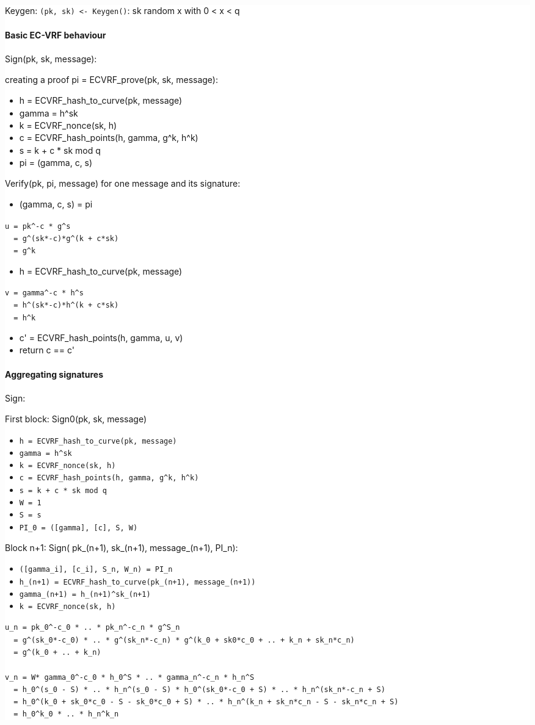 Keygen:
`(pk, sk) <- Keygen()`: sk random x with 0 < x < q

#### Basic EC-VRF behaviour

Sign(pk, sk, message):

creating a proof pi = ECVRF_prove(pk, sk, message):

- h = ECVRF_hash_to_curve(pk, message)
- gamma = h^sk
- k = ECVRF_nonce(sk, h)
- c = ECVRF_hash_points(h, gamma, g^k, h^k)
- s = k + c * sk mod q
- pi = (gamma, c, s)

Verify(pk, pi, message) for one message and its signature:

- (gamma, c, s) = pi
```
u = pk^-c * g^s
  = g^(sk*-c)*g^(k + c*sk)
  = g^k
```
- h = ECVRF_hash_to_curve(pk, message)
```
v = gamma^-c * h^s
  = h^(sk*-c)*h^(k + c*sk)
  = h^k
```
- c' = ECVRF_hash_points(h, gamma, u, v)
- return c == c'

#### Aggregating signatures

Sign:

First block: Sign0(pk, sk, message)
- `h = ECVRF_hash_to_curve(pk, message)`
- `gamma = h^sk`
- `k = ECVRF_nonce(sk, h)`
- `c = ECVRF_hash_points(h, gamma, g^k, h^k)`
- `s = k + c * sk mod q`
- `W = 1`
- `S = s`
- `PI_0 = ([gamma], [c], S, W)`

Block n+1: Sign( pk_(n+1), sk_(n+1), message_(n+1), PI_n):
- `([gamma_i], [c_i], S_n, W_n) = PI_n`
- `h_(n+1) = ECVRF_hash_to_curve(pk_(n+1), message_(n+1))`
- `gamma_(n+1) = h_(n+1)^sk_(n+1)`
- `k = ECVRF_nonce(sk, h)`
```
u_n = pk_0^-c_0 * .. * pk_n^-c_n * g^S_n
  = g^(sk_0*-c_0) * .. * g^(sk_n*-c_n) * g^(k_0 + sk0*c_0 + .. + k_n + sk_n*c_n)
  = g^(k_0 + .. + k_n)

v_n = W* gamma_0^-c_0 * h_0^S * .. * gamma_n^-c_n * h_n^S
  = h_0^(s_0 - S) * .. * h_n^(s_0 - S) * h_0^(sk_0*-c_0 + S) * .. * h_n^(sk_n*-c_n + S)
  = h_0^(k_0 + sk_0*c_0 - S - sk_0*c_0 + S) * .. * h_n^(k_n + sk_n*c_n - S - sk_n*c_n + S)
  = h_0^k_0 * .. * h_n^k_n
```
